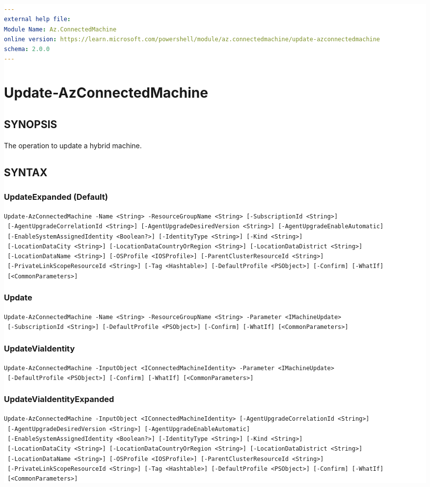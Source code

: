 ```yaml
---
external help file:
Module Name: Az.ConnectedMachine
online version: https://learn.microsoft.com/powershell/module/az.connectedmachine/update-azconnectedmachine
schema: 2.0.0
---
```


# Update-AzConnectedMachine

## SYNOPSIS
The operation to update a hybrid machine.

## SYNTAX

### UpdateExpanded (Default)
```
Update-AzConnectedMachine -Name <String> -ResourceGroupName <String> [-SubscriptionId <String>]
 [-AgentUpgradeCorrelationId <String>] [-AgentUpgradeDesiredVersion <String>] [-AgentUpgradeEnableAutomatic]
 [-EnableSystemAssignedIdentity <Boolean?>] [-IdentityType <String>] [-Kind <String>]
 [-LocationDataCity <String>] [-LocationDataCountryOrRegion <String>] [-LocationDataDistrict <String>]
 [-LocationDataName <String>] [-OSProfile <IOSProfile>] [-ParentClusterResourceId <String>]
 [-PrivateLinkScopeResourceId <String>] [-Tag <Hashtable>] [-DefaultProfile <PSObject>] [-Confirm] [-WhatIf]
 [<CommonParameters>]
```

### Update
```
Update-AzConnectedMachine -Name <String> -ResourceGroupName <String> -Parameter <IMachineUpdate>
 [-SubscriptionId <String>] [-DefaultProfile <PSObject>] [-Confirm] [-WhatIf] [<CommonParameters>]
```

### UpdateViaIdentity
```
Update-AzConnectedMachine -InputObject <IConnectedMachineIdentity> -Parameter <IMachineUpdate>
 [-DefaultProfile <PSObject>] [-Confirm] [-WhatIf] [<CommonParameters>]
```

### UpdateViaIdentityExpanded
```
Update-AzConnectedMachine -InputObject <IConnectedMachineIdentity> [-AgentUpgradeCorrelationId <String>]
 [-AgentUpgradeDesiredVersion <String>] [-AgentUpgradeEnableAutomatic]
 [-EnableSystemAssignedIdentity <Boolean?>] [-IdentityType <String>] [-Kind <String>]
 [-LocationDataCity <String>] [-LocationDataCountryOrRegion <String>] [-LocationDataDistrict <String>]
 [-LocationDataName <String>] [-OSProfile <IOSProfile>] [-ParentClusterResourceId <String>]
 [-PrivateLinkScopeResourceId <String>] [-Tag <Hashtable>] [-DefaultProfile <PSObject>] [-Confirm] [-WhatIf]
 [<CommonParameters>]
```
